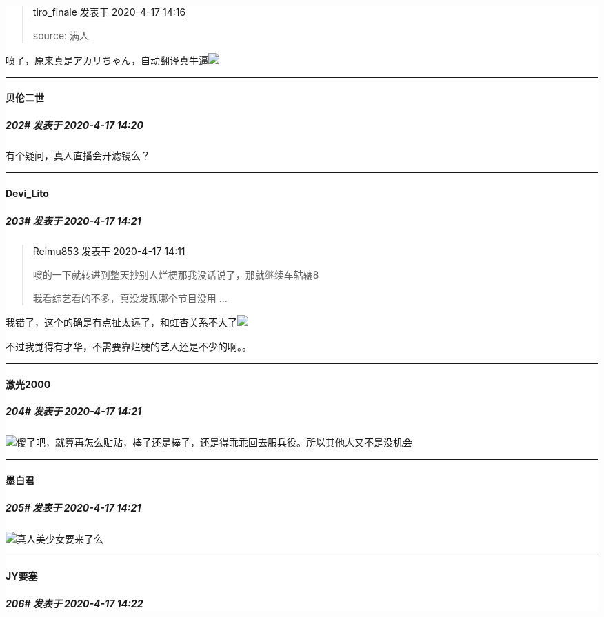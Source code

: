 
<blockquote><a href="httphttps://bbs.saraba1st.com/2b/forum.php?mod=redirect&amp;goto=findpost&amp;pid=47114304&amp;ptid=1924531" target="_blank">tiro_finale 发表于 2020-4-17 14:16</a>

source: 满人</blockquote>
喷了，原来真是アカリちゃん，自动翻译真牛逼<img src="https://static.saraba1st.com/image/smiley/face2017/068.png" referrerpolicy="no-referrer">


-----

####  贝伦二世  
##### 202#       发表于 2020-4-17 14:20


有个疑问，真人直播会开滤镜么？


-----

####  Devi_Lito  
##### 203#       发表于 2020-4-17 14:21


<blockquote><a href="httphttps://bbs.saraba1st.com/2b/forum.php?mod=redirect&amp;goto=findpost&amp;pid=47114254&amp;ptid=1924531" target="_blank">Reimu853 发表于 2020-4-17 14:11</a>

嗖的一下就转进到整天抄别人烂梗那我没话说了，那就继续车轱辘8

我看综艺看的不多，真没发现哪个节目没用 ...</blockquote>
我错了，这个的确是有点扯太远了，和虹杏关系不大了<img src="https://static.saraba1st.com/image/smiley/face2017/068.png" referrerpolicy="no-referrer">


不过我觉得有才华，不需要靠烂梗的艺人还是不少的啊。。


-----

####  激光2000  
##### 204#       发表于 2020-4-17 14:21


<img src="https://static.saraba1st.com/image/smiley/face2017/066.png" referrerpolicy="no-referrer">傻了吧，就算再怎么贴贴，棒子还是棒子，还是得乖乖回去服兵役。所以其他人又不是没机会


-----

####  墨白君  
##### 205#       发表于 2020-4-17 14:21


<img src="https://static.saraba1st.com/image/smiley/face2017/072.png" referrerpolicy="no-referrer">真人美少女要来了么


-----

####  JY要塞  
##### 206#       发表于 2020-4-17 14:22
